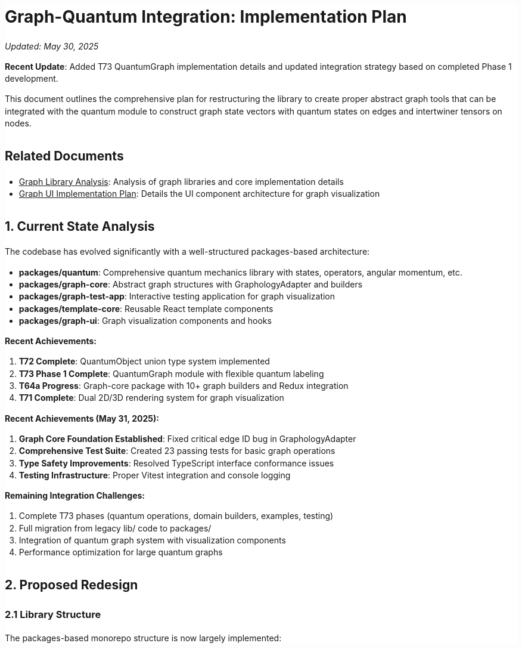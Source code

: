 # Graph-Quantum Integration: Implementation Plan

*Updated: May 30, 2025*

**Recent Update**: Added T73 QuantumGraph implementation details and updated integration strategy based on completed Phase 1 development.

This document outlines the comprehensive plan for restructuring the library to create proper abstract graph tools that can be integrated with the quantum module to construct graph state vectors with quantum states on edges and intertwiner tensors on nodes.

## Related Documents

- [Graph Library Analysis](./graph-library-analysis.md): Analysis of graph libraries and core implementation details
- [Graph UI Implementation Plan](./graph-ui-implementation-plan.md): Details the UI component architecture for graph visualization

## 1. Current State Analysis

The codebase has evolved significantly with a well-structured packages-based architecture:

- **packages/quantum**: Comprehensive quantum mechanics library with states, operators, angular momentum, etc.
- **packages/graph-core**: Abstract graph structures with GraphologyAdapter and builders
- **packages/graph-test-app**: Interactive testing application for graph visualization
- **packages/template-core**: Reusable React template components
- **packages/graph-ui**: Graph visualization components and hooks

**Recent Achievements:**
1. **T72 Complete**: QuantumObject union type system implemented
2. **T73 Phase 1 Complete**: QuantumGraph module with flexible quantum labeling
3. **T64a Progress**: Graph-core package with 10+ graph builders and Redux integration
4. **T71 Complete**: Dual 2D/3D rendering system for graph visualization

**Recent Achievements (May 31, 2025):**
1. **Graph Core Foundation Established**: Fixed critical edge ID bug in GraphologyAdapter
2. **Comprehensive Test Suite**: Created 23 passing tests for basic graph operations
3. **Type Safety Improvements**: Resolved TypeScript interface conformance issues
4. **Testing Infrastructure**: Proper Vitest integration and console logging

**Remaining Integration Challenges:**
1. Complete T73 phases (quantum operations, domain builders, examples, testing)
2. Full migration from legacy lib/ code to packages/
3. Integration of quantum graph system with visualization components
4. Performance optimization for large quantum graphs

## 2. Proposed Redesign

### 2.1 Library Structure

The packages-based monorepo structure is now largely implemented:
